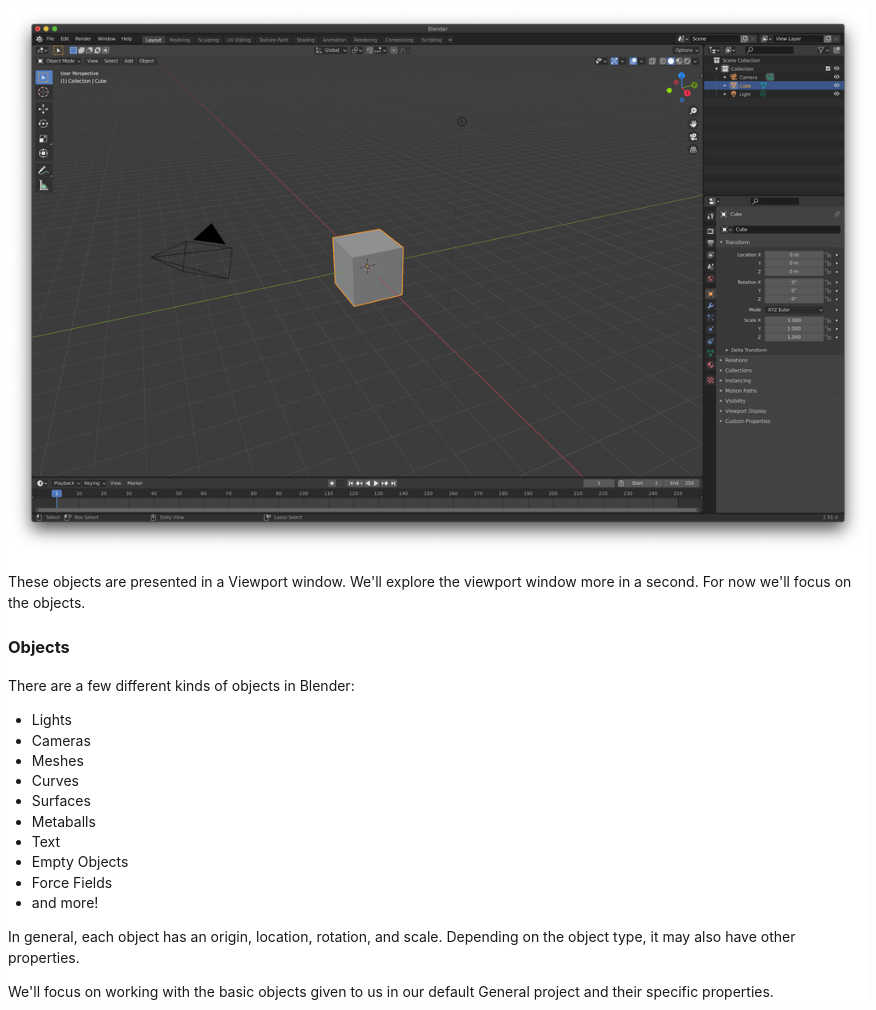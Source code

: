 ![](media/blank-slate-00.png)

These objects are presented in a Viewport window. We'll explore the viewport window more in a second. For now we'll focus on the objects.

### Objects

There are a few different kinds of objects in Blender:

* Lights
* Cameras
* Meshes
* Curves
* Surfaces
* Metaballs
* Text
* Empty Objects
* Force Fields
* and more!

In general, each object has an origin, location, rotation, and scale. Depending on the object type, it may also have other properties.

We'll focus on working with the basic objects given to us in our default General project and their specific properties.
